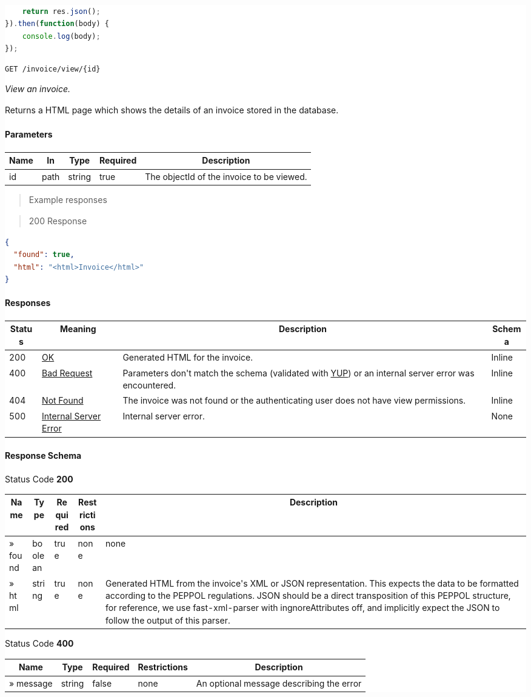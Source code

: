```javascript
    return res.json();
}).then(function(body) {
    console.log(body);
});

```

`GET /invoice/view/{id}`

*View an invoice.*

Returns a HTML page which shows the details of an invoice stored in the database.

#### Parameters

|Name|In|Type|Required|Description|
|---|---|---|---|---|
|id|path|string|true|The objectId of the invoice to be viewed.|

> Example responses

> 200 Response

```json
{
  "found": true,
  "html": "<html>Invoice</html>"
}
```

#### Responses

|Status|Meaning|Description|Schema|
|---|---|---|---|
|200|[OK](https://tools.ietf.org/html/rfc7231#section-6.3.1)|Generated HTML for the invoice.|Inline|
|400|[Bad Request](https://tools.ietf.org/html/rfc7231#section-6.5.1)|Parameters don't match the schema (validated with [YUP](https://www.npmjs.com/package/yup)) or an internal server error was encountered.|Inline|
|404|[Not Found](https://tools.ietf.org/html/rfc7231#section-6.5.4)|The invoice was not found or the authenticating user does not have view permissions.|Inline|
|500|[Internal Server Error](https://tools.ietf.org/html/rfc7231#section-6.6.1)|Internal server error.|None|

#### Response Schema

Status Code **200**

|Name|Type|Required|Restrictions|Description|
|---|---|---|---|---|
|» found|boolean|true|none|none|
|» html|string|true|none|Generated HTML from the invoice's XML or JSON representation. This expects the data to be formatted according to the PEPPOL regulations. JSON should be a direct transposition of this PEPPOL structure, for reference, we use fast-xml-parser with ingnoreAttributes off, and implicitly expect the JSON to follow the output of this parser.|

Status Code **400**

|Name|Type|Required|Restrictions|Description|
|---|---|---|---|---|
|» message|string|false|none|An optional message describing the error|
